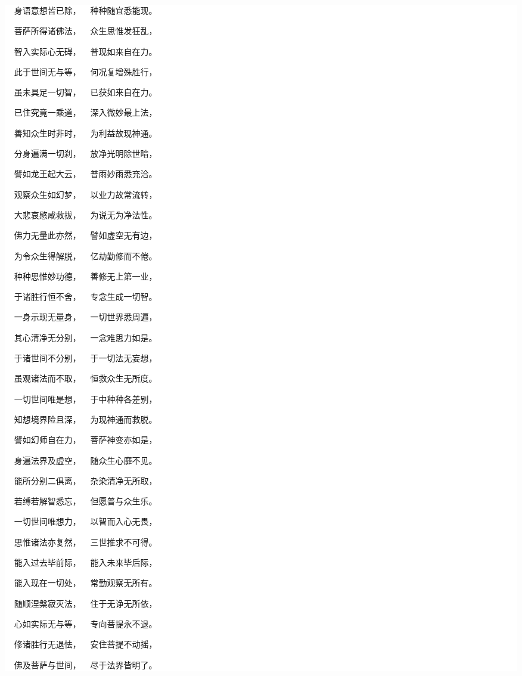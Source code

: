 &nbsp;&nbsp;&nbsp;&nbsp;身语意想皆已除，&nbsp;&nbsp;&nbsp;&nbsp;种种随宜悉能现。

&nbsp;&nbsp;&nbsp;&nbsp;菩萨所得诸佛法，&nbsp;&nbsp;&nbsp;&nbsp;众生思惟发狂乱，

&nbsp;&nbsp;&nbsp;&nbsp;智入实际心无碍，&nbsp;&nbsp;&nbsp;&nbsp;普现如来自在力。

&nbsp;&nbsp;&nbsp;&nbsp;此于世间无与等，&nbsp;&nbsp;&nbsp;&nbsp;何况复增殊胜行，

&nbsp;&nbsp;&nbsp;&nbsp;虽未具足一切智，&nbsp;&nbsp;&nbsp;&nbsp;已获如来自在力。

&nbsp;&nbsp;&nbsp;&nbsp;已住究竟一乘道，&nbsp;&nbsp;&nbsp;&nbsp;深入微妙最上法，

&nbsp;&nbsp;&nbsp;&nbsp;善知众生时非时，&nbsp;&nbsp;&nbsp;&nbsp;为利益故现神通。

&nbsp;&nbsp;&nbsp;&nbsp;分身遍满一切刹，&nbsp;&nbsp;&nbsp;&nbsp;放净光明除世暗，

&nbsp;&nbsp;&nbsp;&nbsp;譬如龙王起大云，&nbsp;&nbsp;&nbsp;&nbsp;普雨妙雨悉充洽。

&nbsp;&nbsp;&nbsp;&nbsp;观察众生如幻梦，&nbsp;&nbsp;&nbsp;&nbsp;以业力故常流转，

&nbsp;&nbsp;&nbsp;&nbsp;大悲哀愍咸救拔，&nbsp;&nbsp;&nbsp;&nbsp;为说无为净法性。

&nbsp;&nbsp;&nbsp;&nbsp;佛力无量此亦然，&nbsp;&nbsp;&nbsp;&nbsp;譬如虚空无有边，

&nbsp;&nbsp;&nbsp;&nbsp;为令众生得解脱，&nbsp;&nbsp;&nbsp;&nbsp;亿劫勤修而不倦。

&nbsp;&nbsp;&nbsp;&nbsp;种种思惟妙功德，&nbsp;&nbsp;&nbsp;&nbsp;善修无上第一业，

&nbsp;&nbsp;&nbsp;&nbsp;于诸胜行恒不舍，&nbsp;&nbsp;&nbsp;&nbsp;专念生成一切智。

&nbsp;&nbsp;&nbsp;&nbsp;一身示现无量身，&nbsp;&nbsp;&nbsp;&nbsp;一切世界悉周遍，

&nbsp;&nbsp;&nbsp;&nbsp;其心清净无分别，&nbsp;&nbsp;&nbsp;&nbsp;一念难思力如是。

&nbsp;&nbsp;&nbsp;&nbsp;于诸世间不分别，&nbsp;&nbsp;&nbsp;&nbsp;于一切法无妄想，

&nbsp;&nbsp;&nbsp;&nbsp;虽观诸法而不取，&nbsp;&nbsp;&nbsp;&nbsp;恒救众生无所度。

&nbsp;&nbsp;&nbsp;&nbsp;一切世间唯是想，&nbsp;&nbsp;&nbsp;&nbsp;于中种种各差别，

&nbsp;&nbsp;&nbsp;&nbsp;知想境界险且深，&nbsp;&nbsp;&nbsp;&nbsp;为现神通而救脱。

&nbsp;&nbsp;&nbsp;&nbsp;譬如幻师自在力，&nbsp;&nbsp;&nbsp;&nbsp;菩萨神变亦如是，

&nbsp;&nbsp;&nbsp;&nbsp;身遍法界及虚空，&nbsp;&nbsp;&nbsp;&nbsp;随众生心靡不见。

&nbsp;&nbsp;&nbsp;&nbsp;能所分别二俱离，&nbsp;&nbsp;&nbsp;&nbsp;杂染清净无所取，

&nbsp;&nbsp;&nbsp;&nbsp;若缚若解智悉忘，&nbsp;&nbsp;&nbsp;&nbsp;但愿普与众生乐。

&nbsp;&nbsp;&nbsp;&nbsp;一切世间唯想力，&nbsp;&nbsp;&nbsp;&nbsp;以智而入心无畏，

&nbsp;&nbsp;&nbsp;&nbsp;思惟诸法亦复然，&nbsp;&nbsp;&nbsp;&nbsp;三世推求不可得。

&nbsp;&nbsp;&nbsp;&nbsp;能入过去毕前际，&nbsp;&nbsp;&nbsp;&nbsp;能入未来毕后际，

&nbsp;&nbsp;&nbsp;&nbsp;能入现在一切处，&nbsp;&nbsp;&nbsp;&nbsp;常勤观察无所有。

&nbsp;&nbsp;&nbsp;&nbsp;随顺涅槃寂灭法，&nbsp;&nbsp;&nbsp;&nbsp;住于无诤无所依，

&nbsp;&nbsp;&nbsp;&nbsp;心如实际无与等，&nbsp;&nbsp;&nbsp;&nbsp;专向菩提永不退。

&nbsp;&nbsp;&nbsp;&nbsp;修诸胜行无退怯，&nbsp;&nbsp;&nbsp;&nbsp;安住菩提不动摇，

&nbsp;&nbsp;&nbsp;&nbsp;佛及菩萨与世间，&nbsp;&nbsp;&nbsp;&nbsp;尽于法界皆明了。
